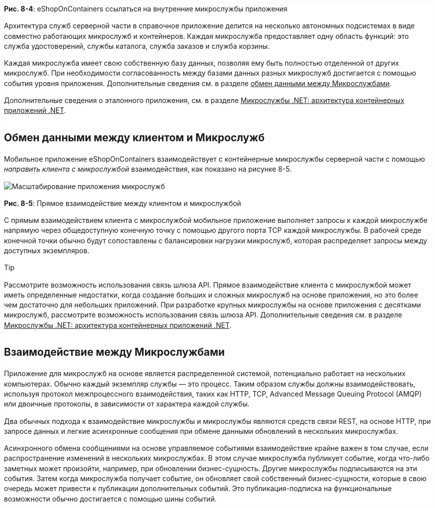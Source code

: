 **Рис. 8-4**: eShopOnContainers ссылаться на внутренние микрослужбы приложения

Архитектура служб серверной части в справочное приложение делится на несколько автономных подсистемах в виде совместно работающих микрослужб и контейнеров. Каждая микрослужба предоставляет одну область функций: это служба удостоверений, службы каталога, служба заказов и служба корзины.

Каждая микрослужба имеет свою собственную базу данных, позволяя ему быть полностью отделенной от других микрослужб. При необходимости согласованность между базами данных разных микрослужб достигается с помощью события уровня приложения. Дополнительные сведения см. в разделе [обмен данными между Микрослужбами](#communication_between_microservices).

Дополнительные сведения о эталонного приложения, см. в разделе [Микрослужбы .NET: архитектура контейнерных приложений .NET](https://aka.ms/microservicesebook).

<a name="communication_between_client_and_microservices" />

## <a name="communication-between-client-and-microservices"></a>Обмен данными между клиентом и Микрослужб

Мобильное приложение eShopOnContainers взаимодействует с контейнерные микрослужбы серверной части с помощью *направить клиента с микрослужбой* взаимодействия, как показано на рисунке 8-5.

![](containerized-microservices-images/directclienttomicroservicecommunication.png "Масштабирование приложения микрослужб")

**Рис. 8-5**: Прямое взаимодействие между клиентом и микрослужбой

С прямым взаимодействием клиента с микрослужбой мобильное приложение выполняет запросы к каждой микрослужбе напрямую через общедоступную конечную точку с помощью другого порта TCP каждой микрослужбы. В рабочей среде конечной точки обычно будут сопоставлены с балансировки нагрузки микрослужб, которая распределяет запросы между доступных экземпляров.

> [!TIP]
> Рассмотрите возможность использования связь шлюза API. Прямое взаимодействие клиента с микрослужбой может иметь определенные недостатки, когда создание больших и сложных микрослужб на основе приложения, но это более чем достаточно для небольших приложений. При разработке крупных микрослужбы на основе приложения с десятками микрослужб, рассмотрите возможность использования связь шлюза API. Дополнительные сведения см. в разделе [Микрослужбы .NET: архитектура контейнерных приложений .NET](https://aka.ms/microservicesebook).

<a name="communication_between_microservices" />

## <a name="communication-between-microservices"></a>Взаимодействие между Микрослужбами

Приложение для микрослужб на основе является распределенной системой, потенциально работает на нескольких компьютерах. Обычно каждый экземпляр службы — это процесс. Таким образом службы должны взаимодействовать, используя протокол межпроцессного взаимодействия, таких как HTTP, TCP, Advanced Message Queuing Protocol (AMQP) или двоичные протоколы, в зависимости от характера каждой службы.

Два обычных подхода к взаимодействие микрослужбы и микрослужбы являются средств связи REST, на основе HTTP, при запросе данных и легкие асинхронные сообщения при обмене данными обновлений в нескольких микрослужбах.

Асинхронного обмена сообщениями на основе управляемое событиями взаимодействие крайне важен в том случае, если распространение изменений в нескольких микрослужбах. В этом случае микрослужба публикует событие, когда что-либо заметных может произойти, например, при обновлении бизнес-сущность. Другие микрослужбы подписываются на эти события. Затем когда микрослужба получает событие, он обновляет свой собственный бизнес-сущности, которые в свою очередь может привести к публикации дополнительных событий. Это публикация-подписка на функциональные возможности обычно достигается с помощью шины событий.

